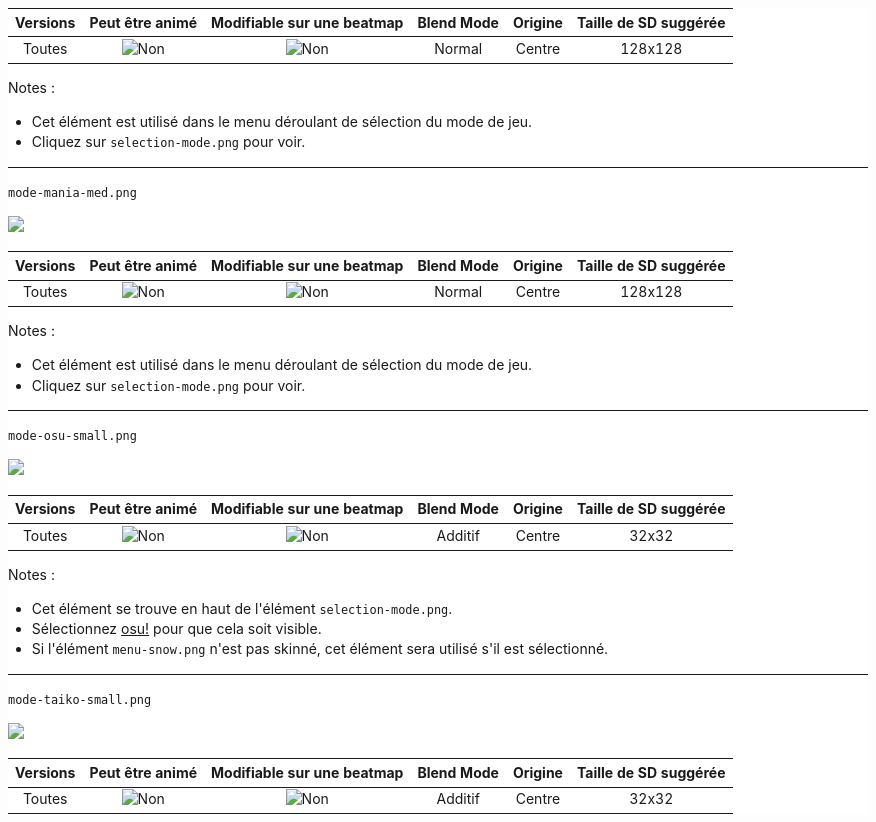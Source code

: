 | Versions | Peut être animé | Modifiable sur une beatmap | Blend Mode | Origine | Taille de SD suggérée |
| :-: | :-: | :-: | :-: | :-: | :-: |
| Toutes | ![Non][false] | ![Non][false] | Normal | Centre | 128x128 |

Notes :

- Cet élément est utilisé dans le menu déroulant de sélection du mode de jeu.
- Cliquez sur `selection-mode.png` pour voir.

---

`mode-mania-med.png`

![](img/mode-mania-med.png)

| Versions | Peut être animé | Modifiable sur une beatmap | Blend Mode | Origine | Taille de SD suggérée |
| :-: | :-: | :-: | :-: | :-: | :-: |
| Toutes | ![Non][false] | ![Non][false] | Normal | Centre | 128x128 |

Notes :

- Cet élément est utilisé dans le menu déroulant de sélection du mode de jeu.
- Cliquez sur `selection-mode.png` pour voir.

---

`mode-osu-small.png`

![](img/mode-osu-small.png)

| Versions | Peut être animé | Modifiable sur une beatmap | Blend Mode | Origine | Taille de SD suggérée |
| :-: | :-: | :-: | :-: | :-: | :-: |
| Toutes | ![Non][false] | ![Non][false] | Additif | Centre | 32x32 |

Notes :

- Cet élément se trouve en haut de l'élément `selection-mode.png`.
- Sélectionnez [osu!](/wiki/Game_mode/osu!) pour que cela soit visible.
- Si l'élément `menu-snow.png` n'est pas skinné, cet élément sera utilisé s'il est sélectionné.

---

`mode-taiko-small.png`

![](img/mode-taiko-small.png)

| Versions | Peut être animé | Modifiable sur une beatmap | Blend Mode | Origine | Taille de SD suggérée |
| :-: | :-: | :-: | :-: | :-: | :-: |
| Toutes | ![Non][false] | ![Non][false] | Additif | Centre | 32x32 |


[true]: /wiki/shared/true.png
[false]: /wiki/shared/false.png